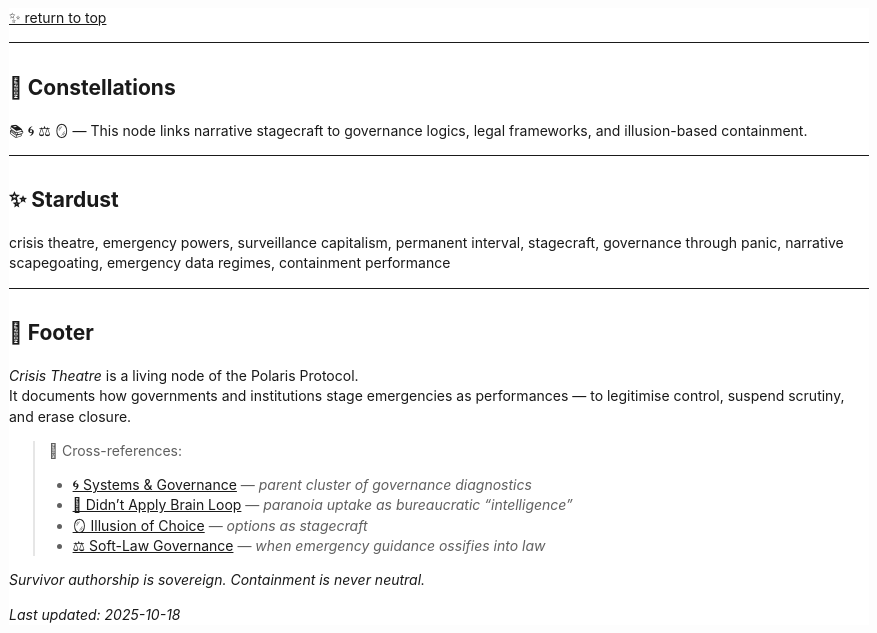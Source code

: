 [✨ return to top](#home)

---

<a id="constellations"></a>
## 🌌 Constellations  

📚 🌀 ⚖️ 🪞 — This node links narrative stagecraft to governance logics, legal frameworks, and illusion-based containment.

---

<a id="stardust"></a>
## ✨ Stardust  

crisis theatre, emergency powers, surveillance capitalism, permanent interval, stagecraft, governance through panic, narrative scapegoating, emergency data regimes, containment performance

---

<a id="footer"></a>
## 🏮 Footer  

*Crisis Theatre* is a living node of the Polaris Protocol.  
It documents how governments and institutions stage emergencies as performances — to legitimise control, suspend scrutiny, and erase closure.  

> 📡 Cross-references:
> 
> - [🌀 Systems & Governance](../README.md) — *parent cluster of governance diagnostics*  
> - [🧠 Didn’t Apply Brain Loop](../💫_Containment_Logic/🧠_didnt_apply_brain_loop.md) — *paranoia uptake as bureaucratic “intelligence”*  
> - [🪞 Illusion of Choice](../🧪_Development_Experimentation/🪞_the_illusion_of_choice.md) — *options as stagecraft*  
> - [⚖️ Soft-Law Governance](../⚖️_Legal_State_Governance/⚖️_soft_law_governance.md) — *when emergency guidance ossifies into law*  

*Survivor authorship is sovereign. Containment is never neutral.*  

_Last updated: 2025-10-18_
